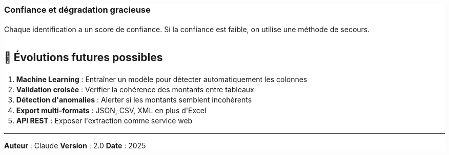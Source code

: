 ### Confiance et dégradation gracieuse
Chaque identification a un score de confiance. Si la confiance est faible, on utilise une méthode de secours.

## 🔮 Évolutions futures possibles

1. **Machine Learning** : Entraîner un modèle pour détecter automatiquement les colonnes
2. **Validation croisée** : Vérifier la cohérence des montants entre tableaux
3. **Détection d'anomalies** : Alerter si les montants semblent incohérents
4. **Export multi-formats** : JSON, CSV, XML en plus d'Excel
5. **API REST** : Exposer l'extraction comme service web

---

**Auteur** : Claude
**Version** : 2.0
**Date** : 2025

